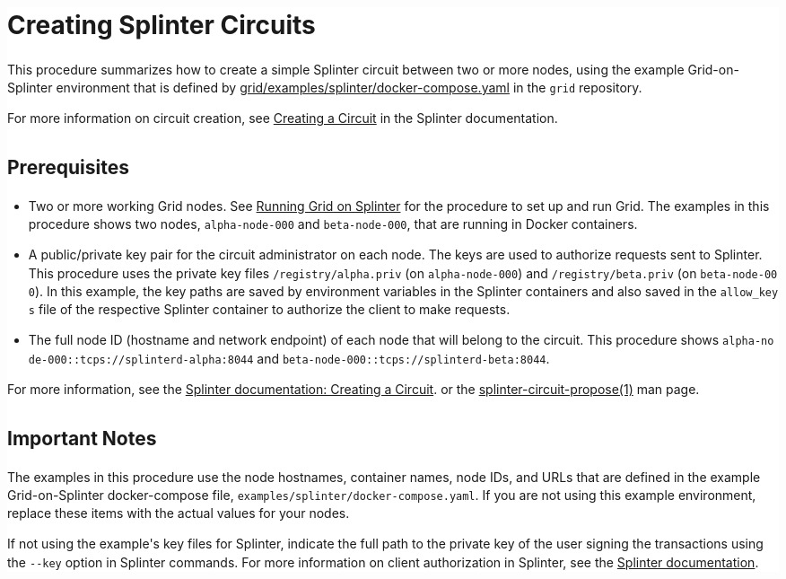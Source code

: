 # Creating Splinter Circuits



This procedure summarizes how to create a simple Splinter circuit between
two or more nodes, using the example Grid-on-Splinter environment that is
defined by
[grid/examples/splinter/docker-compose.yaml](https://github.com/splintercommunity/grid/blob/main/examples/splinter/docker-compose.yaml)
in the `grid` repository.

For more information on circuit creation, see [Creating a
Circuit](https://www.splinter.dev/docs/0.6/tutorials/configuring_splinter_nodes.html#creating-a-circuit)
in the Splinter documentation.

## Prerequisites

* Two or more working Grid nodes. See [Running Grid on
  Splinter](grid_on_splinter.md) for the procedure to set up and run Grid.
  The examples in this procedure shows two nodes, `alpha-node-000` and
  `beta-node-000`, that are running in Docker containers.

* A public/private key pair for the circuit administrator on each node. The
  keys are used to authorize requests sent to Splinter. This procedure uses
  the private key files `/registry/alpha.priv` (on `alpha-node-000`) and
  `/registry/beta.priv` (on `beta-node-000`). In this example, the key paths
  are saved by environment variables in the Splinter containers and also saved
  in the `allow_keys` file of the respective Splinter container to authorize
  the client to make requests.

* The full node ID (hostname and network endpoint) of each node that will
  belong to the circuit. This procedure shows
  `alpha-node-000::tcps://splinterd-alpha:8044` and
  `beta-node-000::tcps://splinterd-beta:8044`.

For more information, see the [Splinter documentation: Creating a
Circuit](https://www.splinter.dev/docs/0.6/tutorials/configuring_splinter_nodes.html#creating-a-circuit).
or the
[splinter-circuit-propose(1)](https://www.splinter.dev/docs/0.6/references/cli/splinter-circuit-propose.1.html)
man page.

## Important Notes

The examples in this procedure use the node hostnames, container names, node
IDs, and URLs that are defined in the example Grid-on-Splinter docker-compose
file, `examples/splinter/docker-compose.yaml`. If you are not using this example
environment, replace these items with the actual values for your nodes.

If not using the example's key files for Splinter, indicate the full path to
the private key of the user signing the transactions using the `--key` option
in Splinter commands. For more information on client authorization in
Splinter, see the [Splinter documentation](https://splinter.dev/docs/0.6/howto/configuring_rest_api_authorization.html).

